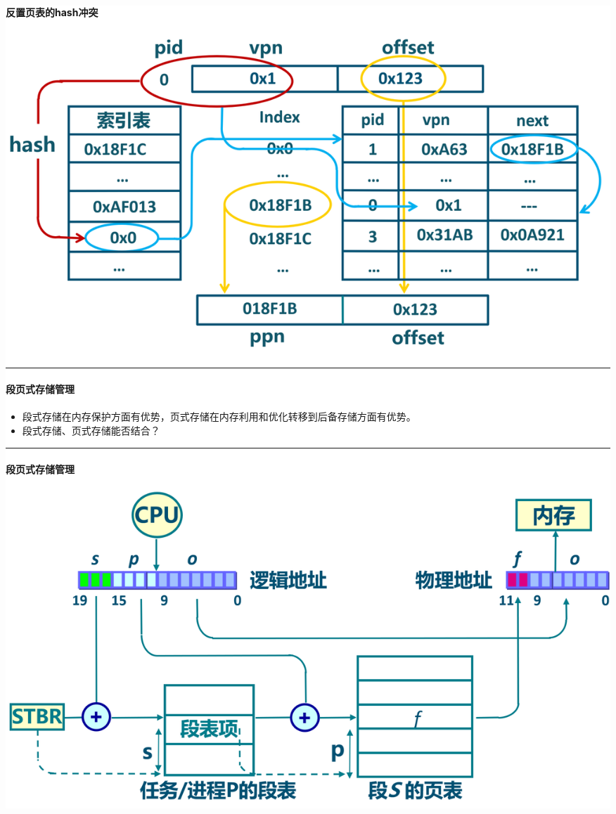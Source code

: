 #### 反置页表的hash冲突
![w:1000](figs/revert-page-hash-3.png)



---

#### 段页式存储管理
- 段式存储在内存保护方面有优势，页式存储在内存利用和优化转移到后备存储方面有优势。
- 段式存储、页式存储能否结合？


---

#### 段页式存储管理

![w:1000](figs/seg-page.png)

